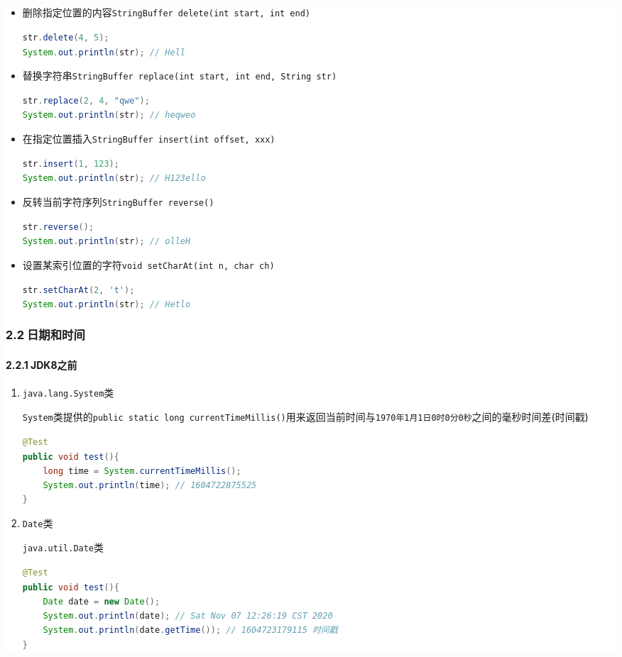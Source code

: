 - 删除指定位置的内容`StringBuffer delete(int start, int end)`

  ```java
  str.delete(4, 5);
  System.out.println(str); // Hell
  ```

- 替换字符串`StringBuffer replace(int start, int end, String str)`

  ```java
  str.replace(2, 4, "qwe");
  System.out.println(str); // heqweo
  ```

- 在指定位置插入`StringBuffer insert(int offset, xxx)`

  ```java
  str.insert(1, 123);
  System.out.println(str); // H123ello
  ```

- 反转当前字符序列`StringBuffer reverse()`

  ```java
  str.reverse();
  System.out.println(str); // olleH
  ```

- 设置某索引位置的字符`void setCharAt(int n, char ch)`

  ```java
  str.setCharAt(2, 't');
  System.out.println(str); // Hetlo
  ```

### 2.2 日期和时间

#### 2.2.1 JDK8之前

1. `java.lang.System`类

   `System`类提供的`public static long currentTimeMillis()`用来返回当前时间与`1970年1月1日0时0分0秒`之间的毫秒时间差(时间戳)

   ```java
   @Test
   public void test(){
       long time = System.currentTimeMillis();
       System.out.println(time); // 1604722875525
   }
   ```

2. `Date`类

   `java.util.Date`类

   ```java
   @Test
   public void test(){
       Date date = new Date();
       System.out.println(date); // Sat Nov 07 12:26:19 CST 2020
       System.out.println(date.getTime()); // 1604723179115 时间戳
   }
   ```
